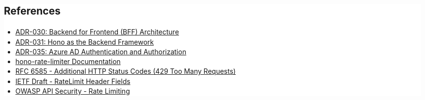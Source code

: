 ## References

- [ADR-030: Backend for Frontend (BFF) Architecture](./ADR-030.md)
- [ADR-031: Hono as the Backend Framework](./ADR-031.md)
- [ADR-035: Azure AD Authentication and Authorization](./ADR-035.md)
- [hono-rate-limiter Documentation](https://github.com/rhinobase/hono-rate-limiter)
- [RFC 6585 - Additional HTTP Status Codes (429 Too Many Requests)](https://datatracker.ietf.org/doc/html/rfc6585#section-4)
- [IETF Draft - RateLimit Header Fields](https://datatracker.ietf.org/doc/html/draft-ietf-httpapi-ratelimit-headers)
- [OWASP API Security - Rate Limiting](https://owasp.org/API-Security/editions/2023/en/0xa4-unrestricted-resource-consumption/)

